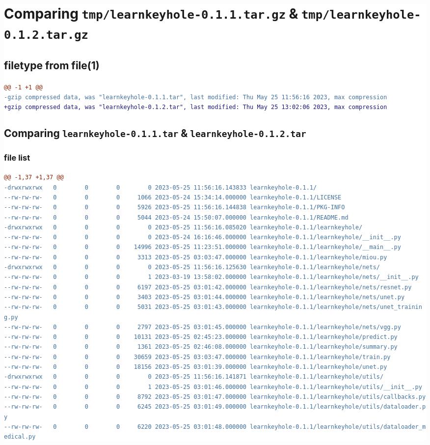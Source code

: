 # Comparing `tmp/learnkeyhole-0.1.1.tar.gz` & `tmp/learnkeyhole-0.1.2.tar.gz`

## filetype from file(1)

```diff
@@ -1 +1 @@
-gzip compressed data, was "learnkeyhole-0.1.1.tar", last modified: Thu May 25 11:56:16 2023, max compression
+gzip compressed data, was "learnkeyhole-0.1.2.tar", last modified: Thu May 25 13:02:06 2023, max compression
```

## Comparing `learnkeyhole-0.1.1.tar` & `learnkeyhole-0.1.2.tar`

### file list

```diff
@@ -1,37 +1,37 @@
-drwxrwxrwx   0        0        0        0 2023-05-25 11:56:16.143833 learnkeyhole-0.1.1/
--rw-rw-rw-   0        0        0     1066 2023-05-24 15:34:14.000000 learnkeyhole-0.1.1/LICENSE
--rw-rw-rw-   0        0        0     5926 2023-05-25 11:56:16.144838 learnkeyhole-0.1.1/PKG-INFO
--rw-rw-rw-   0        0        0     5044 2023-05-24 15:50:07.000000 learnkeyhole-0.1.1/README.md
-drwxrwxrwx   0        0        0        0 2023-05-25 11:56:16.085020 learnkeyhole-0.1.1/learnkeyhole/
--rw-rw-rw-   0        0        0        0 2023-05-24 16:16:46.000000 learnkeyhole-0.1.1/learnkeyhole/__init__.py
--rw-rw-rw-   0        0        0    14996 2023-05-25 11:23:51.000000 learnkeyhole-0.1.1/learnkeyhole/__main__.py
--rw-rw-rw-   0        0        0     3313 2023-05-25 03:03:47.000000 learnkeyhole-0.1.1/learnkeyhole/miou.py
-drwxrwxrwx   0        0        0        0 2023-05-25 11:56:16.125630 learnkeyhole-0.1.1/learnkeyhole/nets/
--rw-rw-rw-   0        0        0        1 2023-03-19 13:58:02.000000 learnkeyhole-0.1.1/learnkeyhole/nets/__init__.py
--rw-rw-rw-   0        0        0     6197 2023-05-25 03:01:42.000000 learnkeyhole-0.1.1/learnkeyhole/nets/resnet.py
--rw-rw-rw-   0        0        0     3403 2023-05-25 03:01:44.000000 learnkeyhole-0.1.1/learnkeyhole/nets/unet.py
--rw-rw-rw-   0        0        0     5031 2023-05-25 03:01:43.000000 learnkeyhole-0.1.1/learnkeyhole/nets/unet_training.py
--rw-rw-rw-   0        0        0     2797 2023-05-25 03:01:45.000000 learnkeyhole-0.1.1/learnkeyhole/nets/vgg.py
--rw-rw-rw-   0        0        0    10131 2023-05-25 02:45:23.000000 learnkeyhole-0.1.1/learnkeyhole/predict.py
--rw-rw-rw-   0        0        0     1361 2023-05-25 02:46:08.000000 learnkeyhole-0.1.1/learnkeyhole/summary.py
--rw-rw-rw-   0        0        0    30659 2023-05-25 03:03:47.000000 learnkeyhole-0.1.1/learnkeyhole/train.py
--rw-rw-rw-   0        0        0    18156 2023-05-25 03:01:39.000000 learnkeyhole-0.1.1/learnkeyhole/unet.py
-drwxrwxrwx   0        0        0        0 2023-05-25 11:56:16.141871 learnkeyhole-0.1.1/learnkeyhole/utils/
--rw-rw-rw-   0        0        0        1 2023-05-25 03:01:46.000000 learnkeyhole-0.1.1/learnkeyhole/utils/__init__.py
--rw-rw-rw-   0        0        0     8792 2023-05-25 03:01:47.000000 learnkeyhole-0.1.1/learnkeyhole/utils/callbacks.py
--rw-rw-rw-   0        0        0     6245 2023-05-25 03:01:49.000000 learnkeyhole-0.1.1/learnkeyhole/utils/dataloader.py
--rw-rw-rw-   0        0        0     6220 2023-05-25 03:01:48.000000 learnkeyhole-0.1.1/learnkeyhole/utils/dataloader_medical.py
```